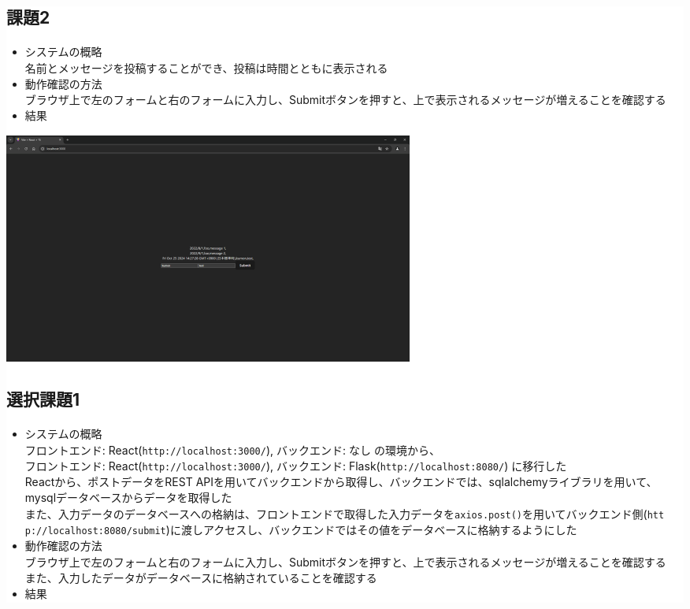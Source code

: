 ## 課題2
- システムの概略  
名前とメッセージを投稿することができ、投稿は時間とともに表示される  
- 動作確認の方法  
ブラウザ上で左のフォームと右のフォームに入力し、Submitボタンを押すと、上で表示されるメッセージが増えることを確認する
- 結果  
<img width="512" src="./sub2-1.png">

## 選択課題1
- システムの概略  
フロントエンド: React(`http://localhost:3000/`), バックエンド: なし の環境から、  
フロントエンド: React(`http://localhost:3000/`), バックエンド: Flask(`http://localhost:8080/`) に移行した  
Reactから、ポストデータをREST APIを用いてバックエンドから取得し、バックエンドでは、sqlalchemyライブラリを用いて、mysqlデータベースからデータを取得した  
また、入力データのデータベースへの格納は、フロントエンドで取得した入力データを`axios.post()`を用いてバックエンド側(`http://localhost:8080/submit`)に渡しアクセスし、バックエンドではその値をデータベースに格納するようにした
- 動作確認の方法  
ブラウザ上で左のフォームと右のフォームに入力し、Submitボタンを押すと、上で表示されるメッセージが増えることを確認する  
また、入力したデータがデータベースに格納されていることを確認する
- 結果  